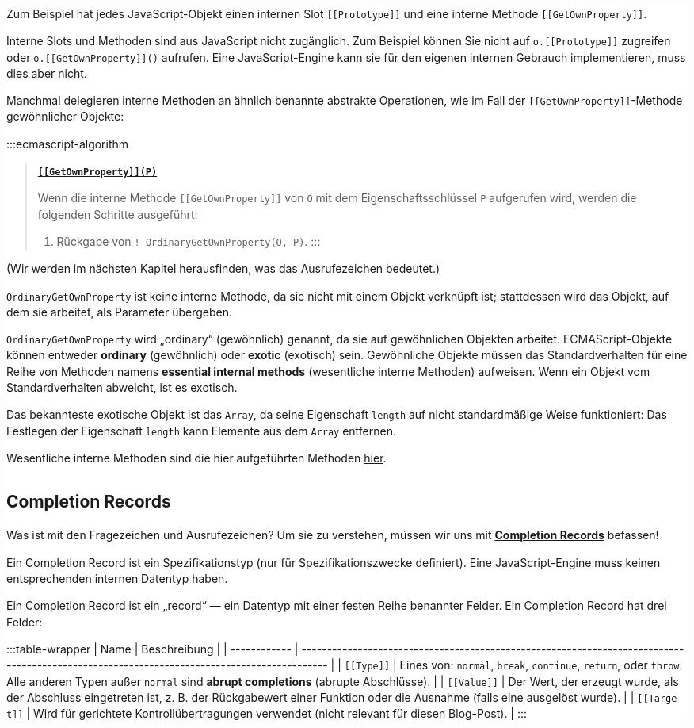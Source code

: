 Zum Beispiel hat jedes JavaScript-Objekt einen internen Slot `[[Prototype]]` und eine interne Methode `[[GetOwnProperty]]`.

Interne Slots und Methoden sind aus JavaScript nicht zugänglich. Zum Beispiel können Sie nicht auf `o.[[Prototype]]` zugreifen oder `o.[[GetOwnProperty]]()` aufrufen. Eine JavaScript-Engine kann sie für den eigenen internen Gebrauch implementieren, muss dies aber nicht.

Manchmal delegieren interne Methoden an ähnlich benannte abstrakte Operationen, wie im Fall der `[[GetOwnProperty]]`-Methode gewöhnlicher Objekte:

:::ecmascript-algorithm
> **[`[[GetOwnProperty]](P)`](https://tc39.es/ecma262/#sec-ordinary-object-internal-methods-and-internal-slots-getownproperty-p)**
>
> Wenn die interne Methode `[[GetOwnProperty]]` von `O` mit dem Eigenschaftsschlüssel `P` aufgerufen wird, werden die folgenden Schritte ausgeführt:
>
> 1. Rückgabe von `! OrdinaryGetOwnProperty(O, P)`.
:::

(Wir werden im nächsten Kapitel herausfinden, was das Ausrufezeichen bedeutet.)

`OrdinaryGetOwnProperty` ist keine interne Methode, da sie nicht mit einem Objekt verknüpft ist; stattdessen wird das Objekt, auf dem sie arbeitet, als Parameter übergeben.

`OrdinaryGetOwnProperty` wird „ordinary“ (gewöhnlich) genannt, da sie auf gewöhnlichen Objekten arbeitet. ECMAScript-Objekte können entweder **ordinary** (gewöhnlich) oder **exotic** (exotisch) sein. Gewöhnliche Objekte müssen das Standardverhalten für eine Reihe von Methoden namens **essential internal methods** (wesentliche interne Methoden) aufweisen. Wenn ein Objekt vom Standardverhalten abweicht, ist es exotisch.

Das bekannteste exotische Objekt ist das `Array`, da seine Eigenschaft `length` auf nicht standardmäßige Weise funktioniert: Das Festlegen der Eigenschaft `length` kann Elemente aus dem `Array` entfernen.

Wesentliche interne Methoden sind die hier aufgeführten Methoden [hier](https://tc39.es/ecma262/#table-5).

## Completion Records

Was ist mit den Fragezeichen und Ausrufezeichen? Um sie zu verstehen, müssen wir uns mit [**Completion Records**](https://tc39.es/ecma262/#sec-completion-record-specification-type) befassen!

Ein Completion Record ist ein Spezifikationstyp (nur für Spezifikationszwecke definiert). Eine JavaScript-Engine muss keinen entsprechenden internen Datentyp haben.

Ein Completion Record ist ein „record“ — ein Datentyp mit einer festen Reihe benannter Felder. Ein Completion Record hat drei Felder:

:::table-wrapper
| Name         | Beschreibung                                                                                                                                |
| ------------ | ------------------------------------------------------------------------------------------------------------------------------------------ |
| `[[Type]]`   | Eines von: `normal`, `break`, `continue`, `return`, oder `throw`. Alle anderen Typen außer `normal` sind **abrupt completions** (abrupte Abschlüsse). |
| `[[Value]]`  | Der Wert, der erzeugt wurde, als der Abschluss eingetreten ist, z. B. der Rückgabewert einer Funktion oder die Ausnahme (falls eine ausgelöst wurde). |
| `[[Target]]` | Wird für gerichtete Kontrollübertragungen verwendet (nicht relevant für diesen Blog-Post).                                                 |
:::
